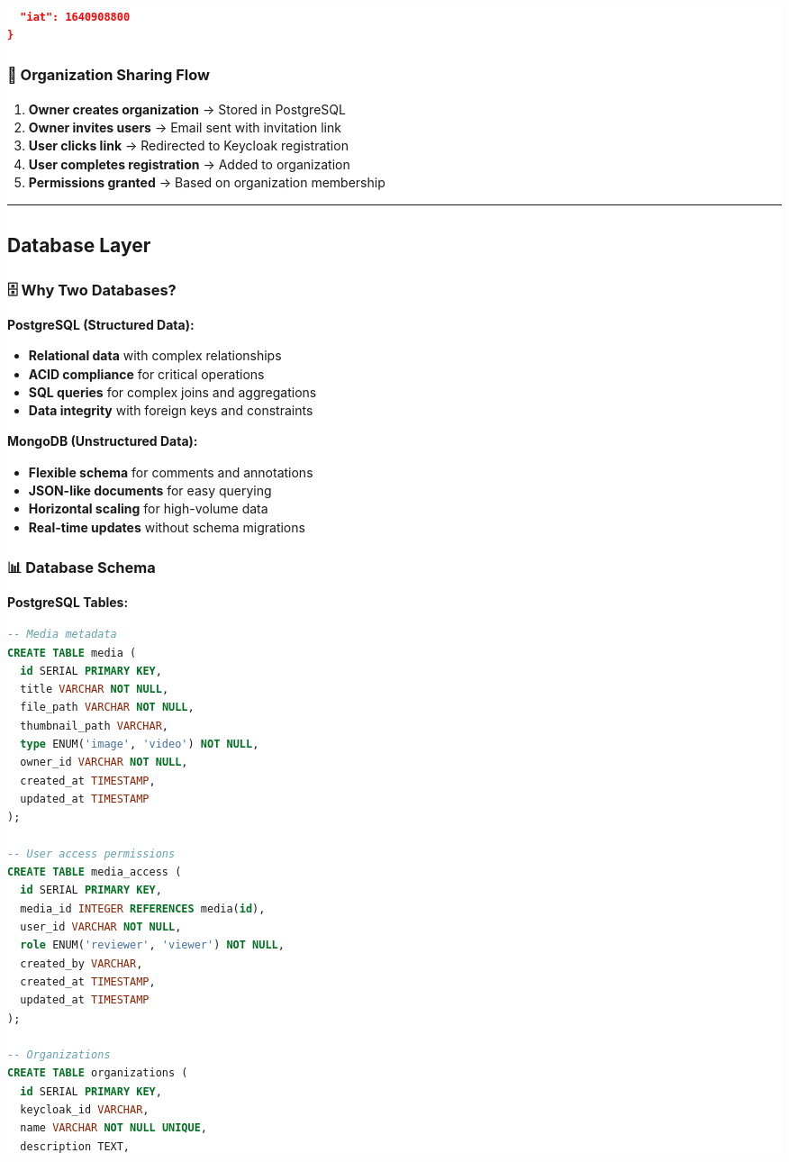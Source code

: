 ```json
  "iat": 1640908800
}
```

### 🏢 Organization Sharing Flow

1. **Owner creates organization** → Stored in PostgreSQL
2. **Owner invites users** → Email sent with invitation link
3. **User clicks link** → Redirected to Keycloak registration
4. **User completes registration** → Added to organization
5. **Permissions granted** → Based on organization membership

---

## Database Layer

### 🗄️ Why Two Databases?

**PostgreSQL (Structured Data):**
- **Relational data** with complex relationships
- **ACID compliance** for critical operations
- **SQL queries** for complex joins and aggregations
- **Data integrity** with foreign keys and constraints

**MongoDB (Unstructured Data):**
- **Flexible schema** for comments and annotations
- **JSON-like documents** for easy querying
- **Horizontal scaling** for high-volume data
- **Real-time updates** without schema migrations

### 📊 Database Schema

**PostgreSQL Tables:**

```sql
-- Media metadata
CREATE TABLE media (
  id SERIAL PRIMARY KEY,
  title VARCHAR NOT NULL,
  file_path VARCHAR NOT NULL,
  thumbnail_path VARCHAR,
  type ENUM('image', 'video') NOT NULL,
  owner_id VARCHAR NOT NULL,
  created_at TIMESTAMP,
  updated_at TIMESTAMP
);

-- User access permissions
CREATE TABLE media_access (
  id SERIAL PRIMARY KEY,
  media_id INTEGER REFERENCES media(id),
  user_id VARCHAR NOT NULL,
  role ENUM('reviewer', 'viewer') NOT NULL,
  created_by VARCHAR,
  created_at TIMESTAMP,
  updated_at TIMESTAMP
);

-- Organizations
CREATE TABLE organizations (
  id SERIAL PRIMARY KEY,
  keycloak_id VARCHAR,
  name VARCHAR NOT NULL UNIQUE,
  description TEXT,
```